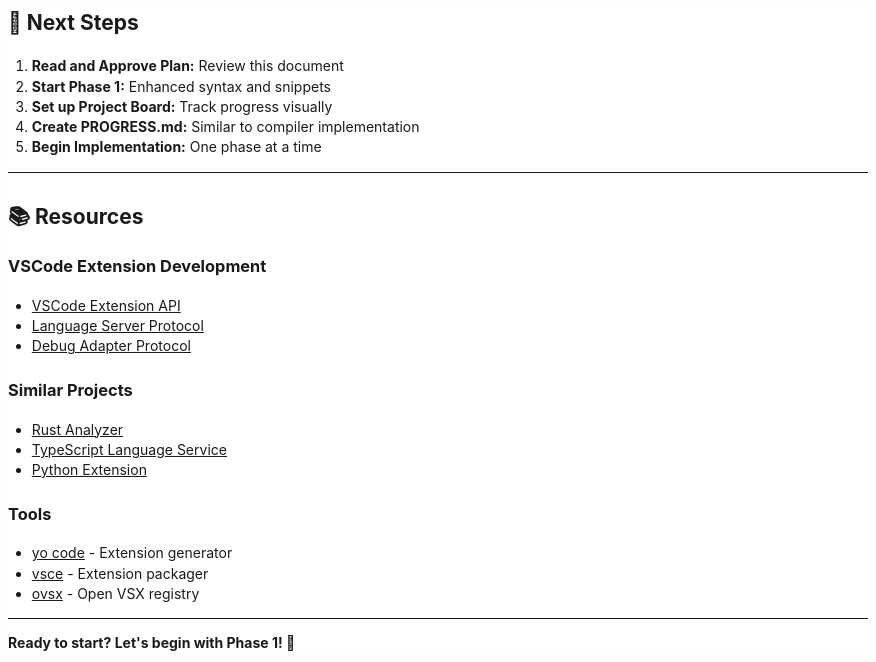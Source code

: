 ## 🚀 Next Steps

1. **Read and Approve Plan:** Review this document
2. **Start Phase 1:** Enhanced syntax and snippets
3. **Set up Project Board:** Track progress visually
4. **Create PROGRESS.md:** Similar to compiler implementation
5. **Begin Implementation:** One phase at a time

---

## 📚 Resources

### VSCode Extension Development
- [VSCode Extension API](https://code.visualstudio.com/api)
- [Language Server Protocol](https://microsoft.github.io/language-server-protocol/)
- [Debug Adapter Protocol](https://microsoft.github.io/debug-adapter-protocol/)

### Similar Projects
- [Rust Analyzer](https://github.com/rust-lang/rust-analyzer)
- [TypeScript Language Service](https://github.com/microsoft/TypeScript)
- [Python Extension](https://github.com/microsoft/vscode-python)

### Tools
- [yo code](https://github.com/Microsoft/vscode-generator-code) - Extension generator
- [vsce](https://github.com/microsoft/vscode-vsce) - Extension packager
- [ovsx](https://github.com/eclipse/openvsx) - Open VSX registry

---

**Ready to start? Let's begin with Phase 1! 🚀**
